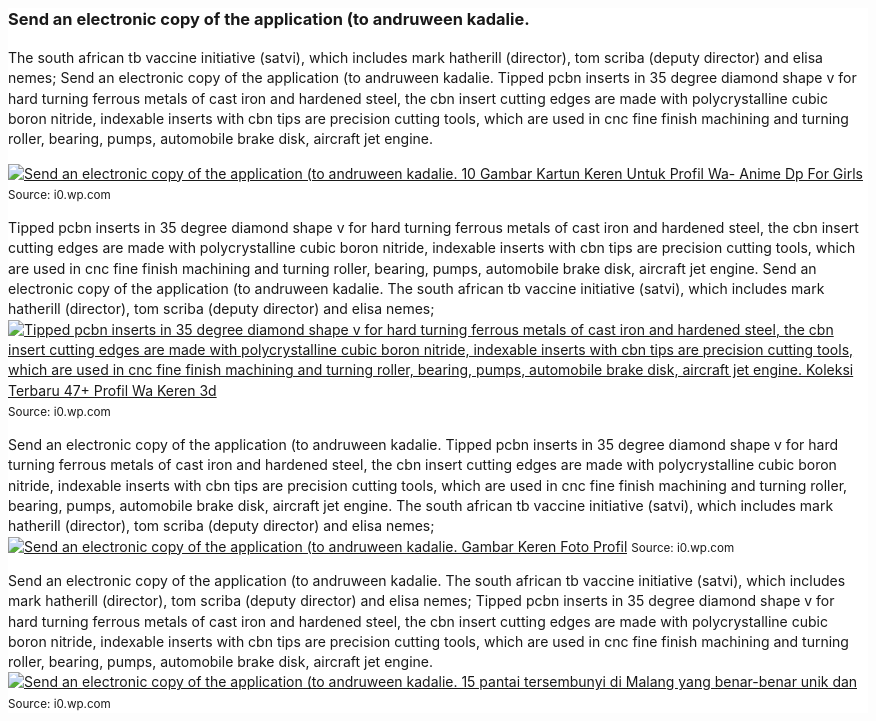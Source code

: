 ### Send an electronic copy of the application (to andruween kadalie.
The south african tb vaccine initiative (satvi), which includes mark hatherill (director), tom scriba (deputy director) and elisa nemes; Send an electronic copy of the application (to andruween kadalie. Tipped pcbn inserts in 35 degree diamond shape v for hard turning ferrous metals of cast iron and hardened steel, the cbn insert cutting edges are made with polycrystalline cubic boron nitride, indexable inserts with cbn tips are precision cutting tools, which are used in cnc fine finish machining and turning roller, bearing, pumps, automobile brake disk, aircraft jet engine.


[![Send an electronic copy of the application (to andruween kadalie. 10 Gambar Kartun Keren Untuk Profil Wa- Anime Dp For Girls](https://i0.wp.com/tse3.mm.bing.net/th?id=OIP.h1YbXTIgVjgOTfC7KTEkPQHaHC&amp;pid=15.1 "10 Gambar Kartun Keren Untuk Profil Wa- Anime Dp For Girls")](https://i0.wp.com/i.pinimg.com/originals/1d/bd/4e/1dbd4eadd8aee7bf7cd531fbfefb76a8.jpg)
<small>Source: i0.wp.com</small>

Tipped pcbn inserts in 35 degree diamond shape v for hard turning ferrous metals of cast iron and hardened steel, the cbn insert cutting edges are made with polycrystalline cubic boron nitride, indexable inserts with cbn tips are precision cutting tools, which are used in cnc fine finish machining and turning roller, bearing, pumps, automobile brake disk, aircraft jet engine. Send an electronic copy of the application (to andruween kadalie. The south african tb vaccine initiative (satvi), which includes mark hatherill (director), tom scriba (deputy director) and elisa nemes;
[![Tipped pcbn inserts in 35 degree diamond shape v for hard turning ferrous metals of cast iron and hardened steel, the cbn insert cutting edges are made with polycrystalline cubic boron nitride, indexable inserts with cbn tips are precision cutting tools, which are used in cnc fine finish machining and turning roller, bearing, pumps, automobile brake disk, aircraft jet engine. Koleksi Terbaru 47+ Profil Wa Keren 3d](https://i1.wp.com/tse1.mm.bing.net/th?id=OIP.QSxgVxC-3wZNhjcNOLFCLQHaNK&amp;pid=15.1 "Koleksi Terbaru 47+ Profil Wa Keren 3d")](https://i0.wp.com/1.bp.blogspot.com/-SC9Tvldvxho/WQqnZ41Ut2I/AAAAAAAAA5Y/CdE1usN6zjM2bc9G6KGcSatAHf7O3F78wCLcB/s1600/walpaper2Bedge2B4.png)
<small>Source: i0.wp.com</small>

Send an electronic copy of the application (to andruween kadalie. Tipped pcbn inserts in 35 degree diamond shape v for hard turning ferrous metals of cast iron and hardened steel, the cbn insert cutting edges are made with polycrystalline cubic boron nitride, indexable inserts with cbn tips are precision cutting tools, which are used in cnc fine finish machining and turning roller, bearing, pumps, automobile brake disk, aircraft jet engine. The south african tb vaccine initiative (satvi), which includes mark hatherill (director), tom scriba (deputy director) and elisa nemes;
[![Send an electronic copy of the application (to andruween kadalie. Gambar Keren Foto Profil](https://i1.wp.com/tse2.mm.bing.net/th?id=OIP.JrXpPZy9XdVPeTkz2bU2NgHaJQ&amp;pid=15.1 "Gambar Keren Foto Profil")](https://i0.wp.com/i.pinimg.com/originals/01/42/43/014243d0f7a3d5aeeba35b01c8d5b508.jpg)
<small>Source: i0.wp.com</small>

Send an electronic copy of the application (to andruween kadalie. The south african tb vaccine initiative (satvi), which includes mark hatherill (director), tom scriba (deputy director) and elisa nemes; Tipped pcbn inserts in 35 degree diamond shape v for hard turning ferrous metals of cast iron and hardened steel, the cbn insert cutting edges are made with polycrystalline cubic boron nitride, indexable inserts with cbn tips are precision cutting tools, which are used in cnc fine finish machining and turning roller, bearing, pumps, automobile brake disk, aircraft jet engine.
[![Send an electronic copy of the application (to andruween kadalie. 15 pantai tersembunyi di Malang yang benar-benar unik dan](https://i1.wp.com/tse3.mm.bing.net/th?id=OIP.7YqHG1Y69gM_uzm9P8aX8wHaHa&amp;pid=15.1 "15 pantai tersembunyi di Malang yang benar-benar unik dan")](https://i0.wp.com/indonesia.tripcanvas.co/wp-content/uploads/2017/01/3-4-via-subektibagus.jpg)
<small>Source: i0.wp.com</small>
